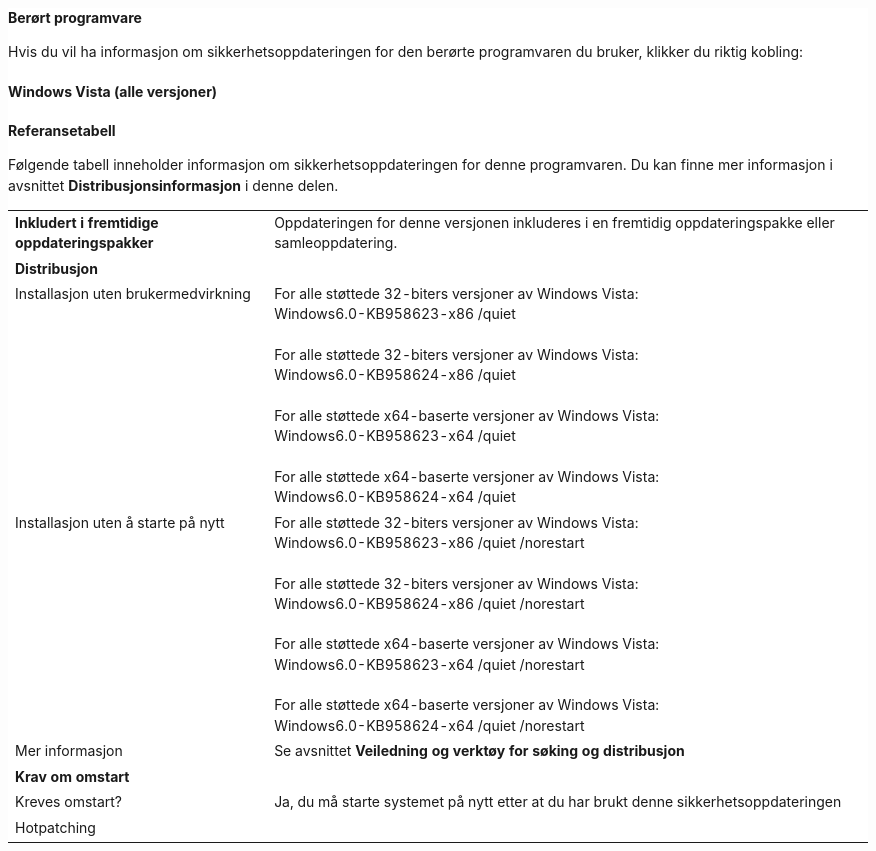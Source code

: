 **Berørt programvare**

Hvis du vil ha informasjon om sikkerhetsoppdateringen for den berørte programvaren du bruker, klikker du riktig kobling:

#### Windows Vista (alle versjoner)

**Referansetabell**

Følgende tabell inneholder informasjon om sikkerhetsoppdateringen for denne programvaren. Du kan finne mer informasjon i avsnittet **Distribusjonsinformasjon** i denne delen.

<table>
<tbody>
<tr class="odd">
<td><strong>Inkludert i fremtidige oppdateringspakker</strong></td>
<td>Oppdateringen for denne versjonen inkluderes i en fremtidig oppdateringspakke eller samleoppdatering.</td>
</tr>
<tr class="even">
<td><strong>Distribusjon</strong></td>
<td></td>
</tr>
<tr class="odd">
<td>Installasjon uten brukermedvirkning</td>
<td>For alle støttede 32-biters versjoner av Windows Vista:<br />
Windows6.0-KB958623-x86 /quiet<br />
<br />
For alle støttede 32-biters versjoner av Windows Vista:<br />
Windows6.0-KB958624-x86 /quiet<br />
<br />
For alle støttede x64-baserte versjoner av Windows Vista:<br />
Windows6.0-KB958623-x64 /quiet<br />
<br />
For alle støttede x64-baserte versjoner av Windows Vista:<br />
Windows6.0-KB958624-x64 /quiet</td>
</tr>
<tr class="even">
<td>Installasjon uten å starte på nytt</td>
<td>For alle støttede 32-biters versjoner av Windows Vista:<br />
Windows6.0-KB958623-x86 /quiet /norestart<br />
<br />
For alle støttede 32-biters versjoner av Windows Vista:<br />
Windows6.0-KB958624-x86 /quiet /norestart<br />
<br />
For alle støttede x64-baserte versjoner av Windows Vista:<br />
Windows6.0-KB958623-x64 /quiet /norestart<br />
<br />
For alle støttede x64-baserte versjoner av Windows Vista:<br />
Windows6.0-KB958624-x64 /quiet /norestart</td>
</tr>
<tr class="odd">
<td>Mer informasjon</td>
<td>Se avsnittet <strong>Veiledning og verktøy for søking og distribusjon</strong></td>
</tr>
<tr class="even">
<td><strong>Krav om omstart</strong></td>
<td></td>
</tr>
<tr class="odd">
<td>Kreves omstart?</td>
<td>Ja, du må starte systemet på nytt etter at du har brukt denne sikkerhetsoppdateringen</td>
</tr>
<tr class="even">
<td>Hotpatching</td>